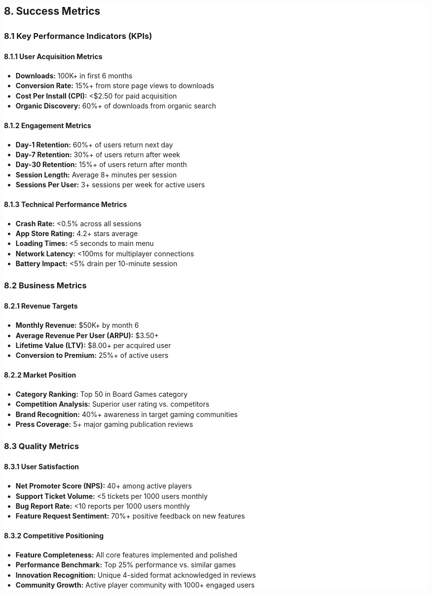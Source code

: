 
## 8. Success Metrics

### 8.1 Key Performance Indicators (KPIs)

#### 8.1.1 User Acquisition Metrics
- **Downloads:** 100K+ in first 6 months
- **Conversion Rate:** 15%+ from store page views to downloads
- **Cost Per Install (CPI):** <$2.50 for paid acquisition
- **Organic Discovery:** 60%+ of downloads from organic search

#### 8.1.2 Engagement Metrics
- **Day-1 Retention:** 60%+ of users return next day
- **Day-7 Retention:** 30%+ of users return after week
- **Day-30 Retention:** 15%+ of users return after month
- **Session Length:** Average 8+ minutes per session
- **Sessions Per User:** 3+ sessions per week for active users

#### 8.1.3 Technical Performance Metrics
- **Crash Rate:** <0.5% across all sessions
- **App Store Rating:** 4.2+ stars average
- **Loading Times:** <5 seconds to main menu
- **Network Latency:** <100ms for multiplayer connections
- **Battery Impact:** <5% drain per 10-minute session

### 8.2 Business Metrics

#### 8.2.1 Revenue Targets
- **Monthly Revenue:** $50K+ by month 6
- **Average Revenue Per User (ARPU):** $3.50+
- **Lifetime Value (LTV):** $8.00+ per acquired user
- **Conversion to Premium:** 25%+ of active users

#### 8.2.2 Market Position
- **Category Ranking:** Top 50 in Board Games category
- **Competition Analysis:** Superior user rating vs. competitors
- **Brand Recognition:** 40%+ awareness in target gaming communities
- **Press Coverage:** 5+ major gaming publication reviews

### 8.3 Quality Metrics

#### 8.3.1 User Satisfaction
- **Net Promoter Score (NPS):** 40+ among active players
- **Support Ticket Volume:** <5 tickets per 1000 users monthly
- **Bug Report Rate:** <10 reports per 1000 users monthly
- **Feature Request Sentiment:** 70%+ positive feedback on new features

#### 8.3.2 Competitive Positioning
- **Feature Completeness:** All core features implemented and polished
- **Performance Benchmark:** Top 25% performance vs. similar games
- **Innovation Recognition:** Unique 4-sided format acknowledged in reviews
- **Community Growth:** Active player community with 1000+ engaged users
